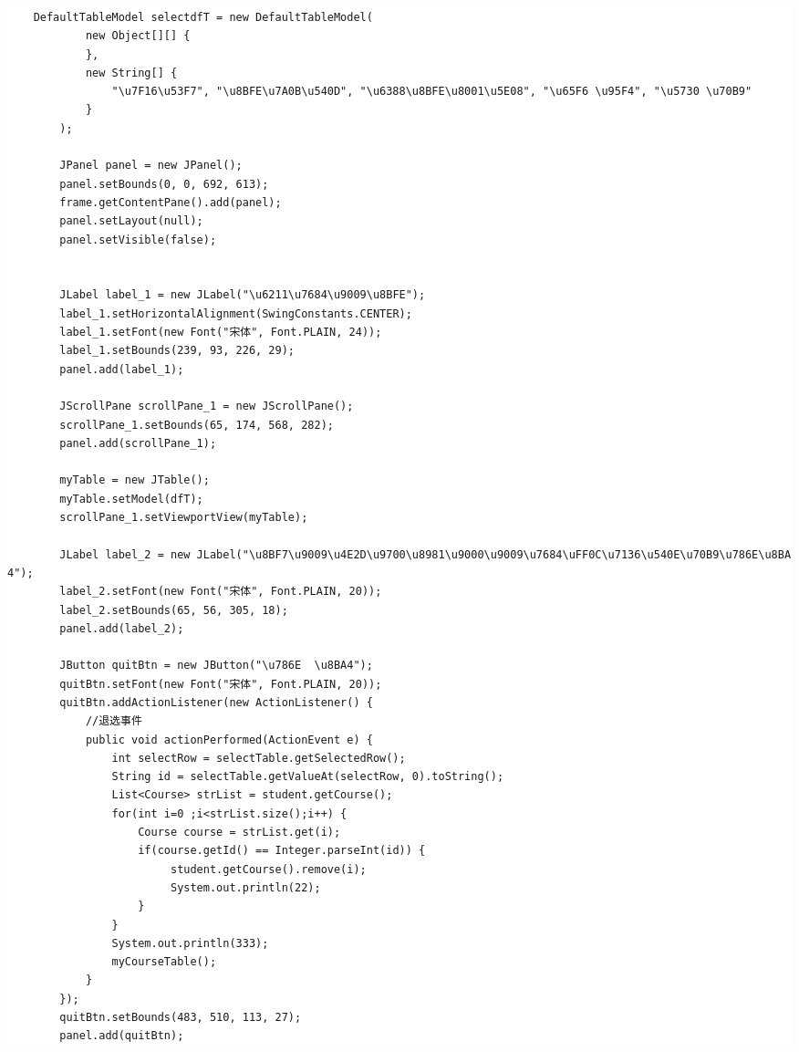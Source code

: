 		DefaultTableModel selectdfT = new DefaultTableModel(
				new Object[][] {
				},
				new String[] {
					"\u7F16\u53F7", "\u8BFE\u7A0B\u540D", "\u6388\u8BFE\u8001\u5E08", "\u65F6 \u95F4", "\u5730 \u70B9"
				}
			);
			
			JPanel panel = new JPanel();
			panel.setBounds(0, 0, 692, 613);
			frame.getContentPane().add(panel);
			panel.setLayout(null);
			panel.setVisible(false);
			
			
			JLabel label_1 = new JLabel("\u6211\u7684\u9009\u8BFE");
			label_1.setHorizontalAlignment(SwingConstants.CENTER);
			label_1.setFont(new Font("宋体", Font.PLAIN, 24));
			label_1.setBounds(239, 93, 226, 29);
			panel.add(label_1);
			
			JScrollPane scrollPane_1 = new JScrollPane();
			scrollPane_1.setBounds(65, 174, 568, 282);
			panel.add(scrollPane_1);
			
			myTable = new JTable();
			myTable.setModel(dfT);
			scrollPane_1.setViewportView(myTable);
			
			JLabel label_2 = new JLabel("\u8BF7\u9009\u4E2D\u9700\u8981\u9000\u9009\u7684\uFF0C\u7136\u540E\u70B9\u786E\u8BA4");
			label_2.setFont(new Font("宋体", Font.PLAIN, 20));
			label_2.setBounds(65, 56, 305, 18);
			panel.add(label_2);
			
			JButton quitBtn = new JButton("\u786E  \u8BA4");
			quitBtn.setFont(new Font("宋体", Font.PLAIN, 20));
			quitBtn.addActionListener(new ActionListener() {
				//退选事件
				public void actionPerformed(ActionEvent e) {
					int selectRow = selectTable.getSelectedRow();
					String id = selectTable.getValueAt(selectRow, 0).toString();
					List<Course> strList = student.getCourse();
					for(int i=0 ;i<strList.size();i++) {
						Course course = strList.get(i);
						if(course.getId() == Integer.parseInt(id)) {
							 student.getCourse().remove(i);
							 System.out.println(22);
						}
					}
					System.out.println(333);
					myCourseTable();
				}
			});
			quitBtn.setBounds(483, 510, 113, 27);
			panel.add(quitBtn);
			